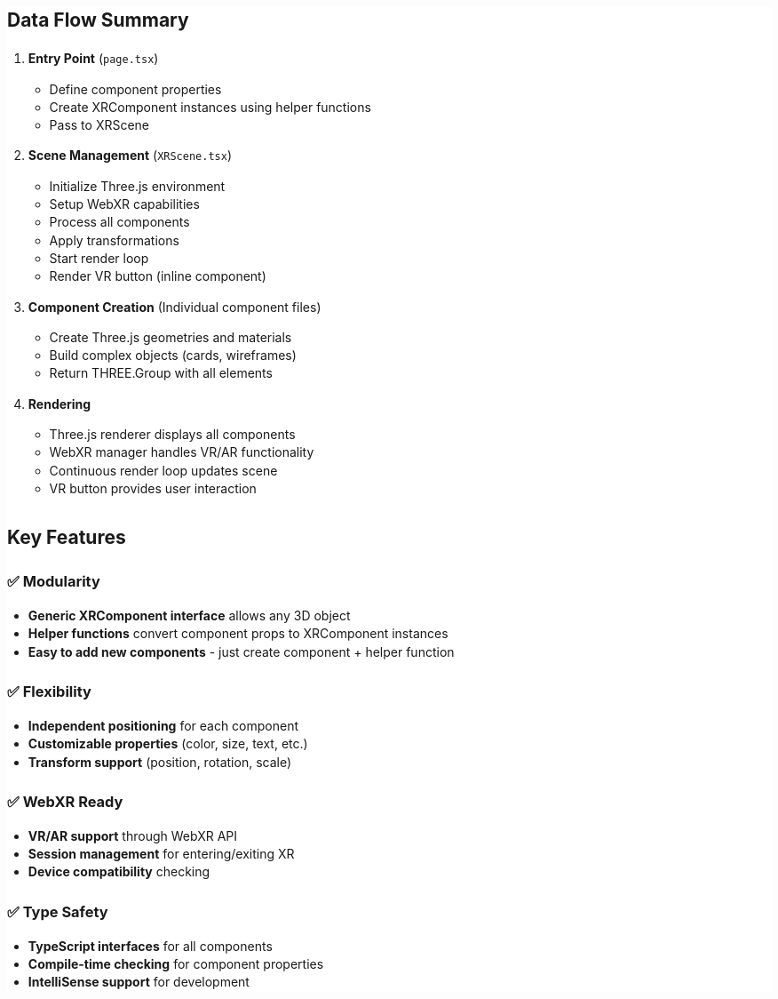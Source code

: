 ## Data Flow Summary

1. **Entry Point** (`page.tsx`)

   - Define component properties
   - Create XRComponent instances using helper functions
   - Pass to XRScene

2. **Scene Management** (`XRScene.tsx`)

   - Initialize Three.js environment
   - Setup WebXR capabilities
   - Process all components
   - Apply transformations
   - Start render loop
   - Render VR button (inline component)

3. **Component Creation** (Individual component files)

   - Create Three.js geometries and materials
   - Build complex objects (cards, wireframes)
   - Return THREE.Group with all elements

4. **Rendering**
   - Three.js renderer displays all components
   - WebXR manager handles VR/AR functionality
   - Continuous render loop updates scene
   - VR button provides user interaction

## Key Features

### ✅ Modularity

- **Generic XRComponent interface** allows any 3D object
- **Helper functions** convert component props to XRComponent instances
- **Easy to add new components** - just create component + helper function

### ✅ Flexibility

- **Independent positioning** for each component
- **Customizable properties** (color, size, text, etc.)
- **Transform support** (position, rotation, scale)

### ✅ WebXR Ready

- **VR/AR support** through WebXR API
- **Session management** for entering/exiting XR
- **Device compatibility** checking

### ✅ Type Safety

- **TypeScript interfaces** for all components
- **Compile-time checking** for component properties
- **IntelliSense support** for development
